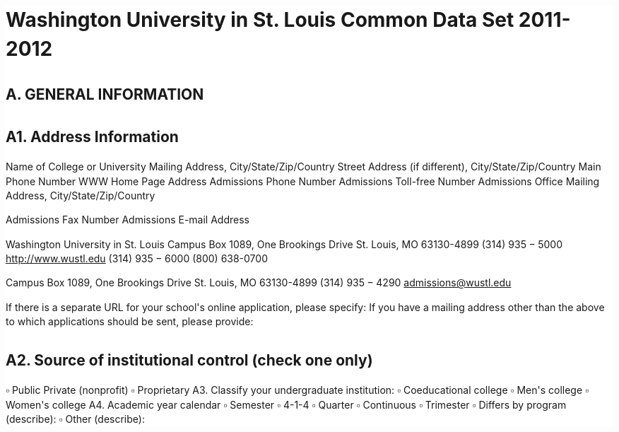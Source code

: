 # Washington University in St. Louis Common Data Set 2011-2012 

## A. GENERAL INFORMATION

## A1. Address Information

Name of College or University
Mailing Address, City/State/Zip/Country
Street Address (if different), City/State/Zip/Country
Main Phone Number
WWW Home Page Address
Admissions Phone Number
Admissions Toll-free Number
Admissions Office Mailing Address, City/State/Zip/Country

Admissions Fax Number
Admissions E-mail Address

Washington University in St. Louis
Campus Box 1089, One Brookings Drive
St. Louis, MO 63130-4899
(314) $935-5000$
http://www.wustl.edu
(314) $935-6000$
(800) 638-0700

Campus Box 1089, One Brookings Drive
St. Louis, MO 63130-4899
(314) $935-4290$
admissions@wustl.edu

If there is a separate URL for your school's online application, please specify:
If you have a mailing address other than the above to which applications should be sent, please provide:

## A2. Source of institutional control (check one only)

$\square$ Public
Private (nonprofit)
$\square$ Proprietary
A3. Classify your undergraduate institution:
$\square$ Coeducational college
$\square$ Men's college
$\square$ Women's college
A4. Academic year calendar
$\square$ Semester $\square$ 4-1-4
$\square$ Quarter $\square$ Continuous
$\square$ Trimester $\square$ Differs by program (describe):
$\square$ Other (describe):
